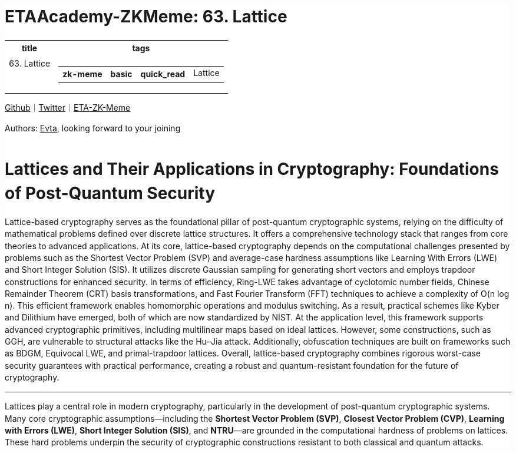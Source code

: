# ETAAcademy-ZKMeme: 63. Lattice

<table>
  <tr>
    <th>title</th>
    <th>tags</th>
  </tr>
  <tr>
    <td>63. Lattice </td>
    <td>
      <table>
        <tr>
          <th>zk-meme</th>
          <th>basic</th>
          <th>quick_read</th>
          <td>Lattice</td>
        </tr>
      </table>
    </td>
  </tr>
</table>

[Github](https://github.com/ETAAcademy)｜[Twitter](https://twitter.com/ETAAcademy)｜[ETA-ZK-Meme](https://github.com/ETAAcademy/ETAAcademy-ZK-Meme)

Authors: [Evta](https://twitter.com/pwhattie), looking forward to your joining

# Lattices and Their Applications in Cryptography: Foundations of Post-Quantum Security

Lattice-based cryptography serves as the foundational pillar of post-quantum cryptographic systems, relying on the difficulty of mathematical problems defined over discrete lattice structures. It offers a comprehensive technology stack that ranges from core theories to advanced applications. At its core, lattice-based cryptography depends on the computational challenges presented by problems such as the Shortest Vector Problem (SVP) and average-case hardness assumptions like Learning With Errors (LWE) and Short Integer Solution (SIS). It utilizes discrete Gaussian sampling for generating short vectors and employs trapdoor constructions for enhanced security. In terms of efficiency, Ring-LWE takes advantage of cyclotomic number fields, Chinese Remainder Theorem (CRT) basis transformations, and Fast Fourier Transform (FFT) techniques to achieve a complexity of O(n log n). This efficient framework enables homomorphic operations and modulus switching. As a result, practical schemes like Kyber and Dilithium have emerged, both of which are now standardized by NIST. At the application level, this framework supports advanced cryptographic primitives, including multilinear maps based on ideal lattices. However, some constructions, such as GGH, are vulnerable to structural attacks like the Hu–Jia attack. Additionally, obfuscation techniques are built on frameworks such as BDGM, Equivocal LWE, and primal-trapdoor lattices. Overall, lattice-based cryptography combines rigorous worst-case security guarantees with practical performance, creating a robust and quantum-resistant foundation for the future of cryptography.

---

Lattices play a central role in modern cryptography, particularly in the development of post-quantum cryptographic systems. Many core cryptographic assumptions—including the **Shortest Vector Problem (SVP)**, **Closest Vector Problem (CVP)**, **Learning with Errors (LWE)**, **Short Integer Solution (SIS)**, and **NTRU**—are grounded in the computational hardness of problems on lattices. These hard problems underpin the security of cryptographic constructions resistant to both classical and quantum attacks.
